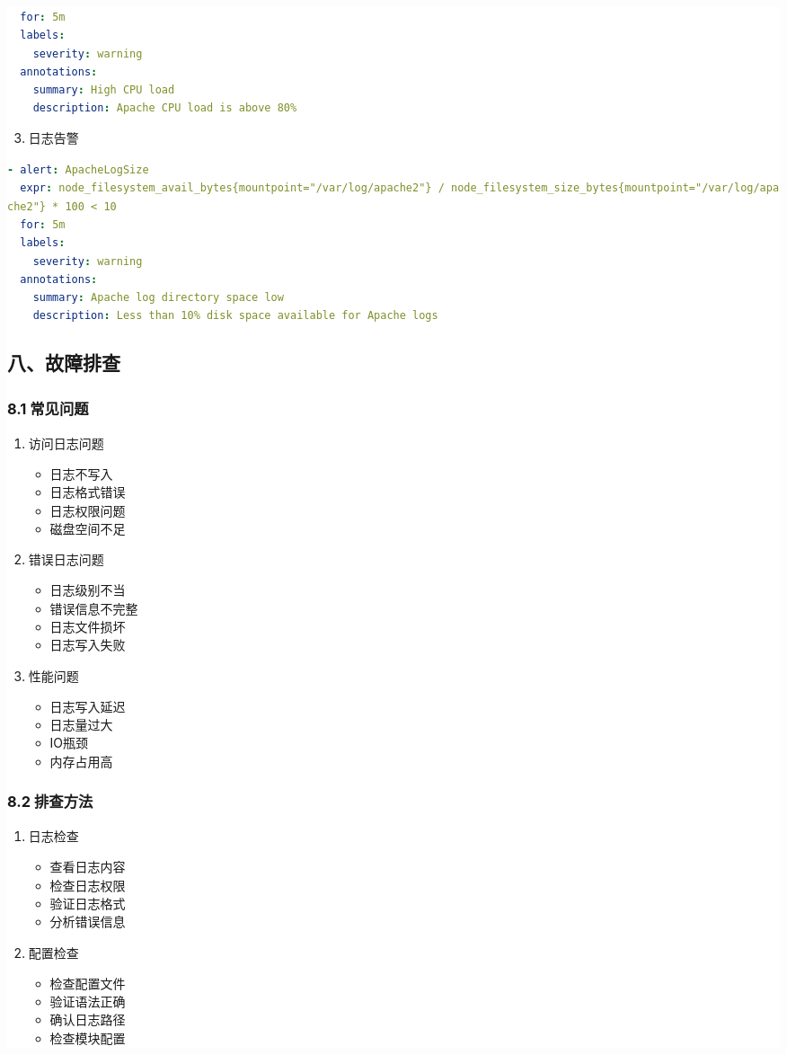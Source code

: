 ```yaml
  for: 5m
  labels:
    severity: warning
  annotations:
    summary: High CPU load
    description: Apache CPU load is above 80%
```

3. 日志告警
```yaml
- alert: ApacheLogSize
  expr: node_filesystem_avail_bytes{mountpoint="/var/log/apache2"} / node_filesystem_size_bytes{mountpoint="/var/log/apache2"} * 100 < 10
  for: 5m
  labels:
    severity: warning
  annotations:
    summary: Apache log directory space low
    description: Less than 10% disk space available for Apache logs
```

## 八、故障排查

### 8.1 常见问题
1. 访问日志问题
   - 日志不写入
   - 日志格式错误
   - 日志权限问题
   - 磁盘空间不足

2. 错误日志问题
   - 日志级别不当
   - 错误信息不完整
   - 日志文件损坏
   - 日志写入失败

3. 性能问题
   - 日志写入延迟
   - 日志量过大
   - IO瓶颈
   - 内存占用高

### 8.2 排查方法
1. 日志检查
   - 查看日志内容
   - 检查日志权限
   - 验证日志格式
   - 分析错误信息

2. 配置检查
   - 检查配置文件
   - 验证语法正确
   - 确认日志路径
   - 检查模块配置
